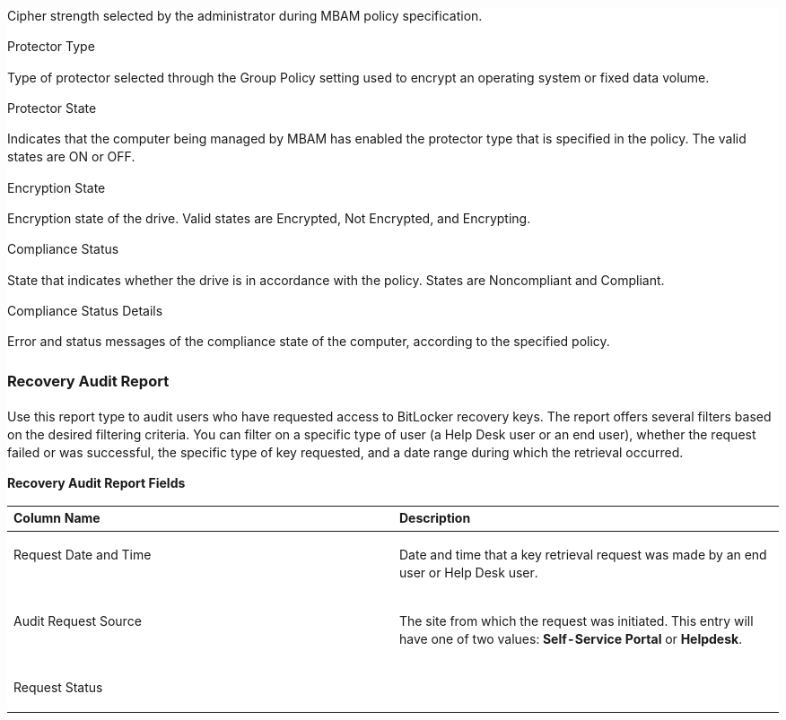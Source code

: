 <td align="left"><p>Cipher strength selected by the administrator during MBAM policy specification.</p></td>
</tr>
<tr class="even">
<td align="left"><p>Protector Type</p></td>
<td align="left"><p>Type of protector selected through the Group Policy setting used to encrypt an operating system or fixed data volume.</p></td>
</tr>
<tr class="odd">
<td align="left"><p>Protector State</p></td>
<td align="left"><p>Indicates that the computer being managed by MBAM has enabled the protector type that is specified in the policy. The valid states are ON or OFF.</p></td>
</tr>
<tr class="even">
<td align="left"><p>Encryption State</p></td>
<td align="left"><p>Encryption state of the drive. Valid states are Encrypted, Not Encrypted, and Encrypting.</p></td>
</tr>
<tr class="odd">
<td align="left"><p>Compliance Status</p></td>
<td align="left"><p>State that indicates whether the drive is in accordance with the policy. States are Noncompliant and Compliant.</p></td>
</tr>
<tr class="even">
<td align="left"><p>Compliance Status Details</p></td>
<td align="left"><p>Error and status messages of the compliance state of the computer, according to the specified policy.</p></td>
</tr>
</tbody>
</table>



### <a href="" id="bkmk-recovery"></a>Recovery Audit Report

Use this report type to audit users who have requested access to BitLocker recovery keys. The report offers several filters based on the desired filtering criteria. You can filter on a specific type of user (a Help Desk user or an end user), whether the request failed or was successful, the specific type of key requested, and a date range during which the retrieval occurred.

**Recovery Audit Report Fields**

<table>
<colgroup>
<col width="50%" />
<col width="50%" />
</colgroup>
<thead>
<tr class="header">
<th align="left">Column Name</th>
<th align="left">Description</th>
</tr>
</thead>
<tbody>
<tr class="odd">
<td align="left"><p>Request Date and Time</p></td>
<td align="left"><p>Date and time that a key retrieval request was made by an end user or Help Desk user.</p></td>
</tr>
<tr class="even">
<td align="left"><p>Audit Request Source</p></td>
<td align="left"><p>The site from which the request was initiated. This entry will have one of two values: <strong>Self-Service Portal</strong> or <strong>Helpdesk</strong>.</p></td>
</tr>
<tr class="odd">
<td align="left"><p>Request Status</p></td>